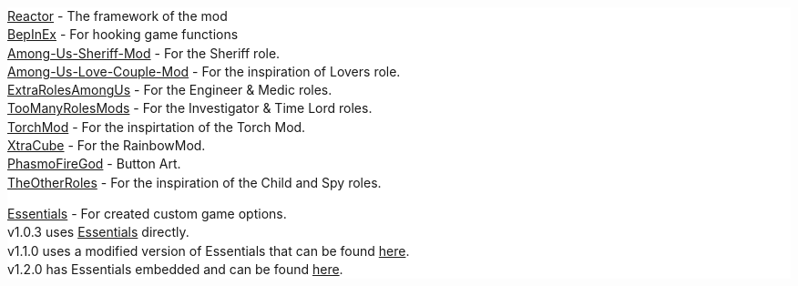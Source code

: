 [Reactor](https://github.com/NuclearPowered/Reactor) - The framework of the mod\
[BepInEx](https://github.com/BepInEx) - For hooking game functions\
[Among-Us-Sheriff-Mod](https://github.com/Woodi-dev/Among-Us-Sheriff-Mod) - For the Sheriff role.\
[Among-Us-Love-Couple-Mod](https://github.com/Woodi-dev/Among-Us-Love-Couple-Mod) - For the inspiration of Lovers role.\
[ExtraRolesAmongUs](https://github.com/NotHunter101/ExtraRolesAmongUs) - For the Engineer & Medic roles.\
[TooManyRolesMods](https://github.com/Hardel-DW/TooManyRolesMods) - For the Investigator & Time Lord roles.\
[TorchMod](https://github.com/tomozbot/TorchMod) - For the inspirtation of the Torch Mod.\
[XtraCube](https://github.com/XtraCube) - For the RainbowMod.\
[PhasmoFireGod](https://twitch.tv/PhasmoFireGod) - Button Art.\
[TheOtherRoles](https://github.com/Eisbison/TheOtherRoles) - For the inspiration of the Child and Spy roles.

[Essentials](https://github.com/DorCoMaNdO/Reactor-Essentials) - For created custom game options.\
v1.0.3 uses [Essentials](https://github.com/DorCoMaNdO/Reactor-Essentials) directly.\
v1.1.0 uses a modified version of Essentials that can be found [here](https://github.com/slushiegoose/Reactor-Essentials).\
v1.2.0 has Essentials embedded and can be found [here](https://github.com/slushiegoose/Town-Of-Us/tree/master/source/Patches/CustomOption).
